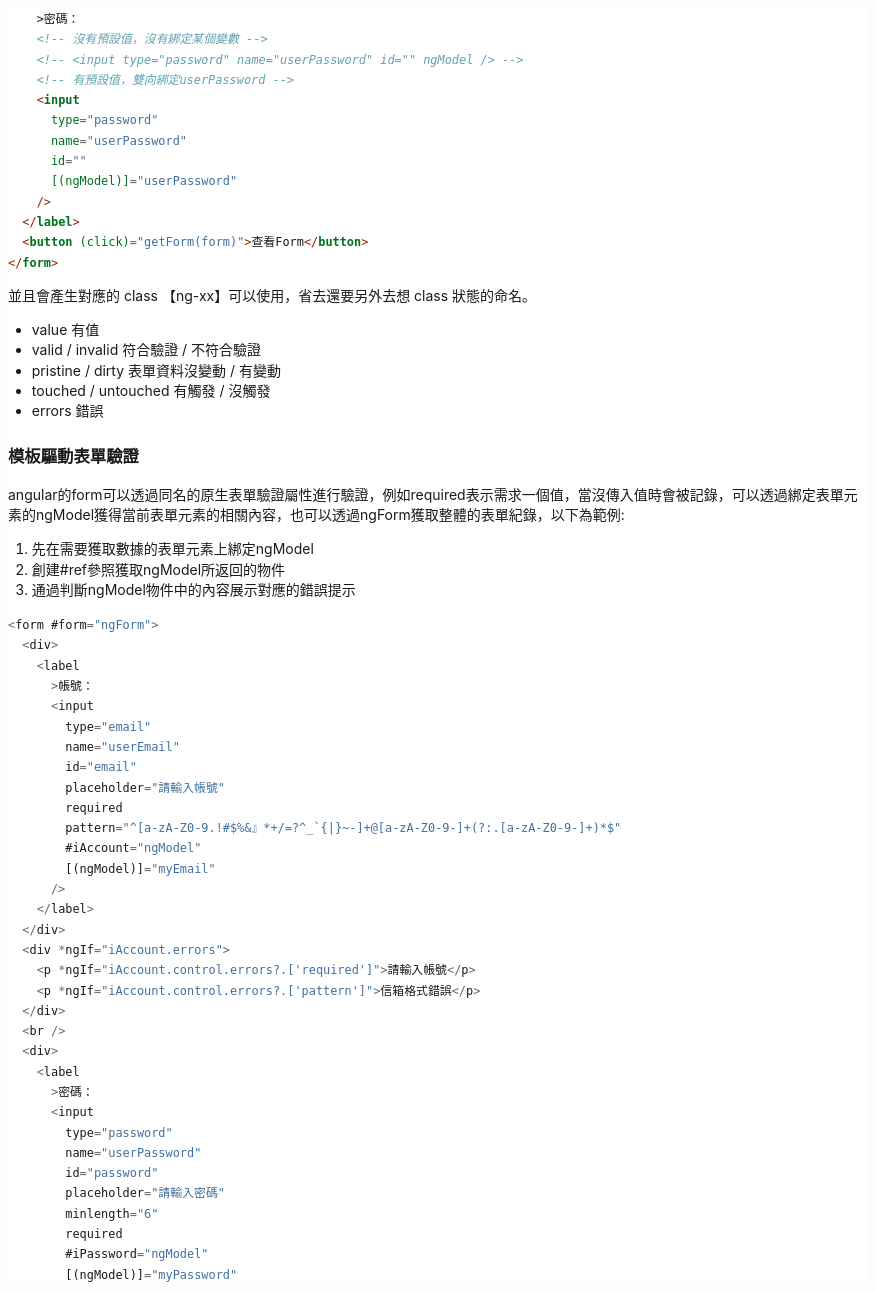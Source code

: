 ```html
    >密碼：
    <!-- 沒有預設值，沒有綁定某個變數 -->
    <!-- <input type="password" name="userPassword" id="" ngModel /> -->
    <!-- 有預設值，雙向綁定userPassword -->
    <input
      type="password"
      name="userPassword"
      id=""
      [(ngModel)]="userPassword"
    />
  </label>
  <button (click)="getForm(form)">查看Form</button>
</form>
```

 並且會產生對應的 class 【ng-xx】可以使用，省去還要另外去想 class 狀態的命名。

* value 有值
* valid / invalid 符合驗證 / 不符合驗證
* pristine / dirty 表單資料沒變動 / 有變動
* touched / untouched 有觸發 / 沒觸發
* errors 錯誤

### 模板驅動表單驗證
angular的form可以透過同名的原生表單驗證屬性進行驗證，例如required表示需求一個值，當沒傳入值時會被記錄，可以透過綁定表單元素的ngModel獲得當前表單元素的相關內容，也可以透過ngForm獲取整體的表單紀錄，以下為範例:

1. 先在需要獲取數據的表單元素上綁定ngModel
2. 創建#ref參照獲取ngModel所返回的物件
3. 通過判斷ngModel物件中的內容展示對應的錯誤提示
```javascript
<form #form="ngForm">
  <div>
    <label
      >帳號：
      <input
        type="email"
        name="userEmail"
        id="email"
        placeholder="請輸入帳號"
        required
        pattern="^[a-zA-Z0-9.!#$%&』*+/=?^_`{|}~-]+@[a-zA-Z0-9-]+(?:.[a-zA-Z0-9-]+)*$"
        #iAccount="ngModel"
        [(ngModel)]="myEmail"
      />
    </label>
  </div>
  <div *ngIf="iAccount.errors">
    <p *ngIf="iAccount.control.errors?.['required']">請輸入帳號</p>
    <p *ngIf="iAccount.control.errors?.['pattern']">信箱格式錯誤</p>
  </div>
  <br />
  <div>
    <label
      >密碼：
      <input
        type="password"
        name="userPassword"
        id="password"
        placeholder="請輸入密碼"
        minlength="6"
        required
        #iPassword="ngModel"
        [(ngModel)]="myPassword"
```
